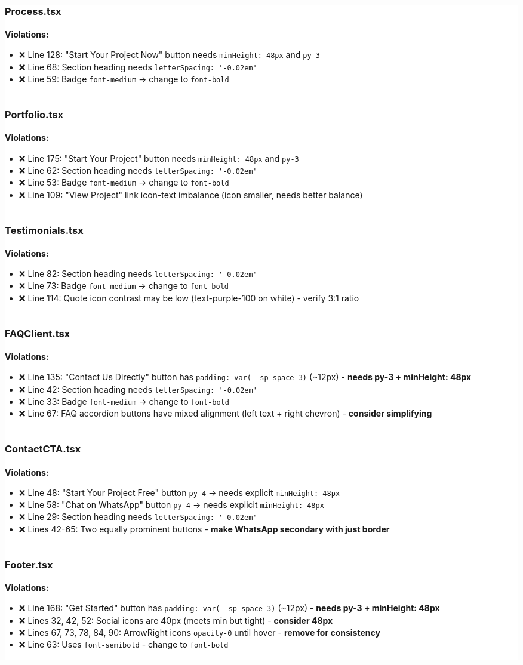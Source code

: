 
### Process.tsx
**Violations:**
- ❌ Line 128: "Start Your Project Now" button needs `minHeight: 48px` and `py-3`
- ❌ Line 68: Section heading needs `letterSpacing: '-0.02em'`
- ❌ Line 59: Badge `font-medium` → change to `font-bold`

---

### Portfolio.tsx
**Violations:**
- ❌ Line 175: "Start Your Project" button needs `minHeight: 48px` and `py-3`
- ❌ Line 62: Section heading needs `letterSpacing: '-0.02em'`
- ❌ Line 53: Badge `font-medium` → change to `font-bold`
- ❌ Line 109: "View Project" link icon-text imbalance (icon smaller, needs better balance)

---

### Testimonials.tsx
**Violations:**
- ❌ Line 82: Section heading needs `letterSpacing: '-0.02em'`
- ❌ Line 73: Badge `font-medium` → change to `font-bold`
- ❌ Line 114: Quote icon contrast may be low (text-purple-100 on white) - verify 3:1 ratio

---

### FAQClient.tsx
**Violations:**
- ❌ Line 135: "Contact Us Directly" button has `padding: var(--sp-space-3)` (~12px) - **needs py-3 + minHeight: 48px**
- ❌ Line 42: Section heading needs `letterSpacing: '-0.02em'`
- ❌ Line 33: Badge `font-medium` → change to `font-bold`
- ❌ Line 67: FAQ accordion buttons have mixed alignment (left text + right chevron) - **consider simplifying**

---

### ContactCTA.tsx
**Violations:**
- ❌ Line 48: "Start Your Project Free" button `py-4` → needs explicit `minHeight: 48px`
- ❌ Line 58: "Chat on WhatsApp" button `py-4` → needs explicit `minHeight: 48px`
- ❌ Line 29: Section heading needs `letterSpacing: '-0.02em'`
- ❌ Lines 42-65: Two equally prominent buttons - **make WhatsApp secondary with just border**

---

### Footer.tsx
**Violations:**
- ❌ Line 168: "Get Started" button has `padding: var(--sp-space-3)` (~12px) - **needs py-3 + minHeight: 48px**
- ❌ Lines 32, 42, 52: Social icons are 40px (meets min but tight) - **consider 48px**
- ❌ Lines 67, 73, 78, 84, 90: ArrowRight icons `opacity-0` until hover - **remove for consistency**
- ❌ Line 63: Uses `font-semibold` - change to `font-bold`

---